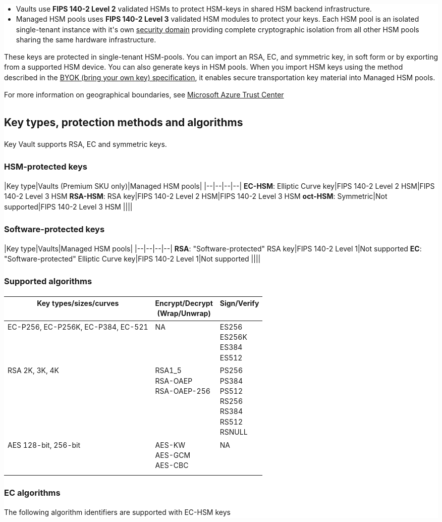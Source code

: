 - Vaults use **FIPS 140-2 Level 2** validated HSMs to protect HSM-keys in shared HSM backend infrastructure. 
- Managed HSM pools uses **FIPS 140-2 Level 3** validated HSM modules to protect your keys. Each HSM pool is an isolated single-tenant instance with it's own [security domain](../managed-hsm/security-domain.md) providing complete cryptographic isolation from all other HSM pools sharing the same hardware infrastructure.

These keys are protected in single-tenant HSM-pools. You can import an RSA, EC, and symmetric key, in soft form or by exporting from a supported HSM device. You can also generate keys in HSM pools. When you import HSM keys using the method described in the [BYOK (bring your own key) specification](../keys/byok-specification.md), it enables secure transportation key material into Managed HSM pools. 

For more information on geographical boundaries, see [Microsoft Azure Trust Center](https://azure.microsoft.com/support/trust-center/privacy/)

## Key types, protection methods and algorithms

Key Vault supports RSA, EC and symmetric keys. 

### HSM-protected keys

|Key type|Vaults (Premium SKU only)|Managed HSM pools|
|--|--|--|--|
**EC-HSM**: Elliptic Curve key|FIPS 140-2 Level 2 HSM|FIPS 140-2 Level 3 HSM
**RSA-HSM**: RSA key|FIPS 140-2 Level 2 HSM|FIPS 140-2 Level 3 HSM
**oct-HSM**: Symmetric|Not supported|FIPS 140-2 Level 3 HSM
||||

### Software-protected keys

|Key type|Vaults|Managed HSM pools|
|--|--|--|--|
**RSA**: "Software-protected" RSA key|FIPS 140-2 Level 1|Not supported
**EC**: "Software-protected" Elliptic Curve key|FIPS 140-2 Level 1|Not supported
||||

### Supported algorithms

|Key types/sizes/curves| Encrypt/Decrypt<br>(Wrap/Unwrap) | Sign/Verify | 
| --- | --- | --- |
|EC-P256, EC-P256K, EC-P384, EC-521|NA|ES256<br>ES256K<br>ES384<br>ES512|
|RSA 2K, 3K, 4K| RSA1_5<br>RSA-OAEP<br>RSA-OAEP-256|PS256<br>PS384<br>PS512<br>RS256<br>RS384<br>RS512<br>RSNULL| 
|AES 128-bit, 256-bit| AES-KW<br>AES-GCM<br>AES-CBC| NA| 
|||

###  EC algorithms
 The following algorithm identifiers are supported with EC-HSM keys
